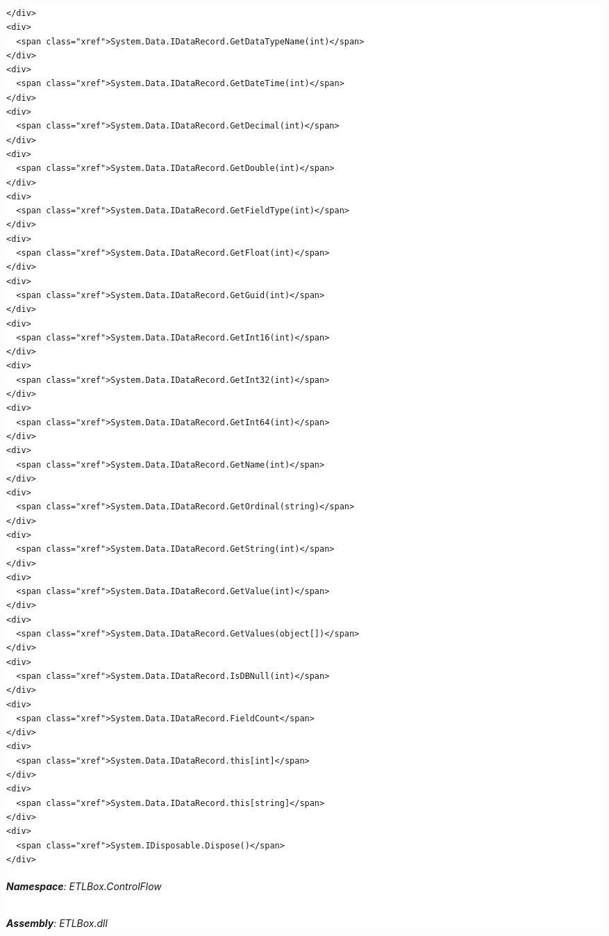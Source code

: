     </div>
    <div>
      <span class="xref">System.Data.IDataRecord.GetDataTypeName(int)</span>
    </div>
    <div>
      <span class="xref">System.Data.IDataRecord.GetDateTime(int)</span>
    </div>
    <div>
      <span class="xref">System.Data.IDataRecord.GetDecimal(int)</span>
    </div>
    <div>
      <span class="xref">System.Data.IDataRecord.GetDouble(int)</span>
    </div>
    <div>
      <span class="xref">System.Data.IDataRecord.GetFieldType(int)</span>
    </div>
    <div>
      <span class="xref">System.Data.IDataRecord.GetFloat(int)</span>
    </div>
    <div>
      <span class="xref">System.Data.IDataRecord.GetGuid(int)</span>
    </div>
    <div>
      <span class="xref">System.Data.IDataRecord.GetInt16(int)</span>
    </div>
    <div>
      <span class="xref">System.Data.IDataRecord.GetInt32(int)</span>
    </div>
    <div>
      <span class="xref">System.Data.IDataRecord.GetInt64(int)</span>
    </div>
    <div>
      <span class="xref">System.Data.IDataRecord.GetName(int)</span>
    </div>
    <div>
      <span class="xref">System.Data.IDataRecord.GetOrdinal(string)</span>
    </div>
    <div>
      <span class="xref">System.Data.IDataRecord.GetString(int)</span>
    </div>
    <div>
      <span class="xref">System.Data.IDataRecord.GetValue(int)</span>
    </div>
    <div>
      <span class="xref">System.Data.IDataRecord.GetValues(object[])</span>
    </div>
    <div>
      <span class="xref">System.Data.IDataRecord.IsDBNull(int)</span>
    </div>
    <div>
      <span class="xref">System.Data.IDataRecord.FieldCount</span>
    </div>
    <div>
      <span class="xref">System.Data.IDataRecord.this[int]</span>
    </div>
    <div>
      <span class="xref">System.Data.IDataRecord.this[string]</span>
    </div>
    <div>
      <span class="xref">System.IDisposable.Dispose()</span>
    </div>
  </div>
<h6><strong>Namespace</strong>: ETLBox.ControlFlow</h6>
  <h6><strong>Assembly</strong>: ETLBox.dll</h6>
